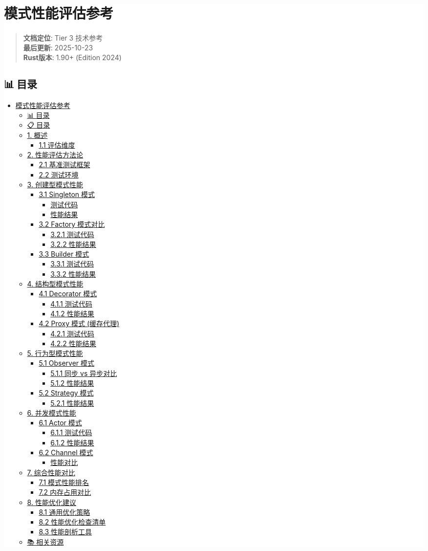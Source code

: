 ﻿# 模式性能评估参考

> **文档定位**: Tier 3 技术参考  
> **最后更新**: 2025-10-23  
> **Rust版本**: 1.90+ (Edition 2024)


## 📊 目录

- [模式性能评估参考](#模式性能评估参考)
  - [📊 目录](#-目录)
  - [📋 目录](#-目录-1)
  - [1. 概述](#1-概述)
    - [1.1 评估维度](#11-评估维度)
  - [2. 性能评估方法论](#2-性能评估方法论)
    - [2.1 基准测试框架](#21-基准测试框架)
    - [2.2 测试环境](#22-测试环境)
  - [3. 创建型模式性能](#3-创建型模式性能)
    - [3.1 Singleton 模式](#31-singleton-模式)
      - [测试代码](#测试代码)
      - [性能结果](#性能结果)
    - [3.2 Factory 模式对比](#32-factory-模式对比)
      - [3.2.1 测试代码](#321-测试代码)
      - [3.2.2 性能结果](#322-性能结果)
    - [3.3 Builder 模式](#33-builder-模式)
      - [3.3.1 测试代码](#331-测试代码)
      - [3.3.2 性能结果](#332-性能结果)
  - [4. 结构型模式性能](#4-结构型模式性能)
    - [4.1 Decorator 模式](#41-decorator-模式)
      - [4.1.1 测试代码](#411-测试代码)
      - [4.1.2 性能结果](#412-性能结果)
    - [4.2 Proxy 模式 (缓存代理)](#42-proxy-模式-缓存代理)
      - [4.2.1 测试代码](#421-测试代码)
      - [4.2.2 性能结果](#422-性能结果)
  - [5. 行为型模式性能](#5-行为型模式性能)
    - [5.1 Observer 模式](#51-observer-模式)
      - [5.1.1 同步 vs 异步对比](#511-同步-vs-异步对比)
      - [5.1.2 性能结果](#512-性能结果)
    - [5.2 Strategy 模式](#52-strategy-模式)
      - [5.2.1 性能结果](#521-性能结果)
  - [6. 并发模式性能](#6-并发模式性能)
    - [6.1 Actor 模式](#61-actor-模式)
      - [6.1.1 测试代码](#611-测试代码)
      - [6.1.2 性能结果](#612-性能结果)
    - [6.2 Channel 模式](#62-channel-模式)
      - [性能对比](#性能对比)
  - [7. 综合性能对比](#7-综合性能对比)
    - [7.1 模式性能排名](#71-模式性能排名)
    - [7.2 内存占用对比](#72-内存占用对比)
  - [8. 性能优化建议](#8-性能优化建议)
    - [8.1 通用优化策略](#81-通用优化策略)
    - [8.2 性能优化检查清单](#82-性能优化检查清单)
    - [8.3 性能剖析工具](#83-性能剖析工具)
  - [📚 相关资源](#-相关资源)
